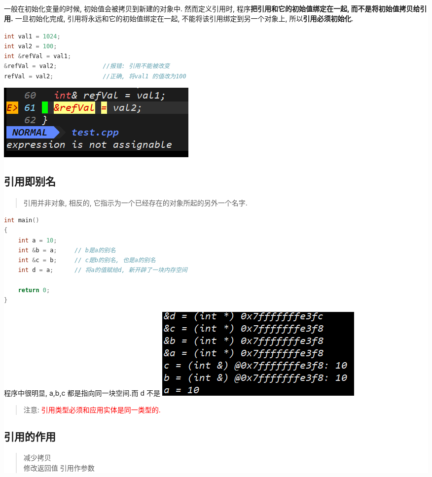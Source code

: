 一般在初始化变量的时候, 初始值会被拷贝到新建的对象中. 然而定义引用时, 程序**把引用和它的初始值绑定在一起, 而不是将初始值拷贝给引用.** 一旦初始化完成, 引用将永远和它的初始值绑定在一起, 不能将该引用绑定到另一个对象上, 所以**引用必须初始化**.

```cpp
int val1 = 1024;
int val2 = 100;
int &refVal = val1;
&refVal = val2;             //报错: 引用不能被改变
refVal = val2;              //正确, 将val1 的值改为100
```

![1698064869176](image/c++入门/1698064869176.png)

## 引用即别名

> 引用并非对象, 相反的, 它指示为一个已经存在的对象所起的另外一个名字.

```cpp
int main()
{
    int a = 10;
    int &b = a;     // b是a的别名
    int &c = b;     // c是b的别名, 也是a的别名
    int d = a;      // 将a的值赋给d, 新开辟了一块内存空间

    return 0;
}
```

程序中很明显, a,b,c 都是指向同一块空间.而 d 不是
![1698064424573](image/c++入门/1698064424573.png)

> 注意: <font color='red'> 引用类型必须和应用实体是同一类型的.</font>

## 引用的作用

> 减少拷贝  
> 修改返回值
> 引用作参数
